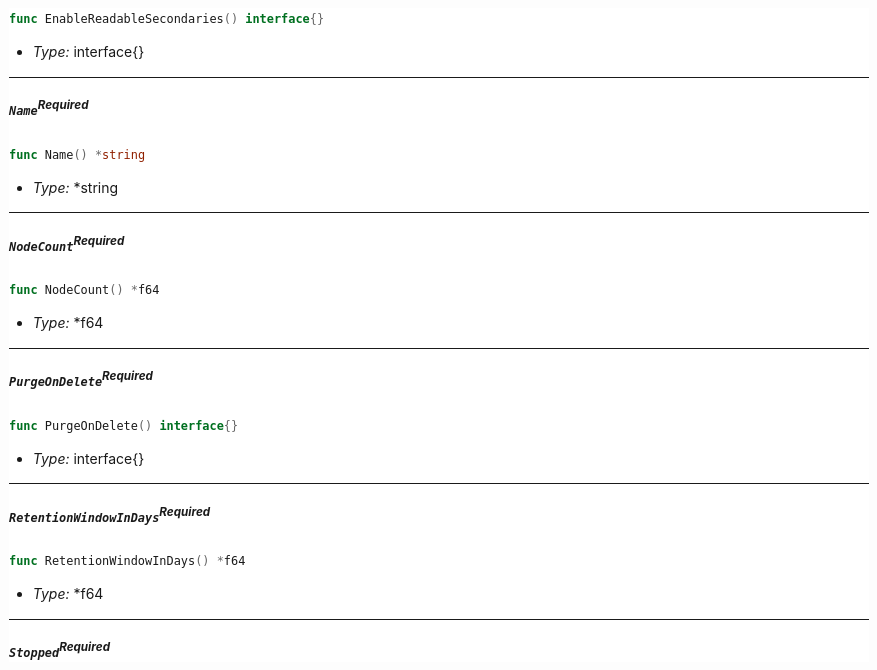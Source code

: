 ```go
func EnableReadableSecondaries() interface{}
```

- *Type:* interface{}

---

##### `Name`<sup>Required</sup> <a name="Name" id="@cdktf/provider-databricks.databaseInstance.DatabaseInstance.property.name"></a>

```go
func Name() *string
```

- *Type:* *string

---

##### `NodeCount`<sup>Required</sup> <a name="NodeCount" id="@cdktf/provider-databricks.databaseInstance.DatabaseInstance.property.nodeCount"></a>

```go
func NodeCount() *f64
```

- *Type:* *f64

---

##### `PurgeOnDelete`<sup>Required</sup> <a name="PurgeOnDelete" id="@cdktf/provider-databricks.databaseInstance.DatabaseInstance.property.purgeOnDelete"></a>

```go
func PurgeOnDelete() interface{}
```

- *Type:* interface{}

---

##### `RetentionWindowInDays`<sup>Required</sup> <a name="RetentionWindowInDays" id="@cdktf/provider-databricks.databaseInstance.DatabaseInstance.property.retentionWindowInDays"></a>

```go
func RetentionWindowInDays() *f64
```

- *Type:* *f64

---

##### `Stopped`<sup>Required</sup> <a name="Stopped" id="@cdktf/provider-databricks.databaseInstance.DatabaseInstance.property.stopped"></a>
